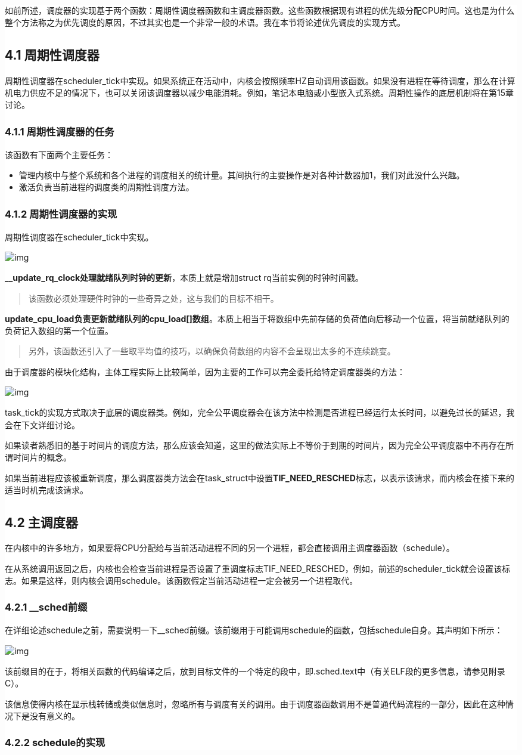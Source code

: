 如前所述，调度器的实现基于两个函数：周期性调度器函数和主调度器函数。这些函数根据现有进程的优先级分配CPU时间。这也是为什么整个方法称之为优先调度的原因，不过其实也是一个非常一般的术语。我在本节将论述优先调度的实现方式。

## 4.1 周期性调度器

周期性调度器在scheduler_tick中实现。如果系统正在活动中，内核会按照频率HZ自动调用该函数。如果没有进程在等待调度，那么在计算机电力供应不足的情况下，也可以关闭该调度器以减少电能消耗。例如，笔记本电脑或小型嵌入式系统。周期性操作的底层机制将在第15章讨论。

### 4.1.1  周期性调度器的任务

该函数有下面两个主要任务：

- 管理内核中与整个系统和各个进程的调度相关的统计量。其间执行的主要操作是对各种计数器加1，我们对此没什么兴趣。
- 激活负责当前进程的调度类的周期性调度方法。

### 4.1.2 周期性调度器的实现

周期性调度器在scheduler_tick中实现。

![img](https://p2onpu7kg4.feishu.cn/space/api/box/stream/download/asynccode/?code=YzFhNDM3ZmRlMjEyZTRiNGFjODU3NDYxNDBkMDEzZjlfdjNNOUVkUFVBV2xlSXpLOElJUWJ5YTB4dVV1T0w0U0hfVG9rZW46UjUzUWJKTHc2b3ViNlR4ODZiRWN5V0pabjFkXzE3MDQ0Mzg2OTM6MTcwNDQ0MjI5M19WNA)

**__update_rq_clock处理就绪队列时钟的更新**，本质上就是增加struct rq当前实例的时钟时间戳。

> 该函数必须处理硬件时钟的一些奇异之处，这与我们的目标不相干。

**update_cpu_load负责更新就绪队列的cpu_load[]数组**。本质上相当于将数组中先前存储的负荷值向后移动一个位置，将当前就绪队列的负荷记入数组的第一个位置。

> 另外，该函数还引入了一些取平均值的技巧，以确保负荷数组的内容不会呈现出太多的不连续跳变。

由于调度器的模块化结构，主体工程实际上比较简单，因为主要的工作可以完全委托给特定调度器类的方法：

![img](https://p2onpu7kg4.feishu.cn/space/api/box/stream/download/asynccode/?code=YjY4NzVlNzIwNjA0NDVkMTdiYTY4NWZlZDI5ODBjNDJfaWlZYnN5d1pDV0dLd0dIb3lrN2Q4OENlNVJsQ21kU1FfVG9rZW46SlBTYmIxSzFmb0NMN3Z4UGJOSWMyQmR0bnZkXzE3MDQ0Mzg2OTM6MTcwNDQ0MjI5M19WNA)

task_tick的实现方式取决于底层的调度器类。例如，完全公平调度器会在该方法中检测是否进程已经运行太长时间，以避免过长的延迟，我会在下文详细讨论。

如果读者熟悉旧的基于时间片的调度方法，那么应该会知道，这里的做法实际上不等价于到期的时间片，因为完全公平调度器中不再存在所谓时间片的概念。

如果当前进程应该被重新调度，那么调度器类方法会在task_struct中设置**TIF_NEED_RESCHED**标志，以表示该请求，而内核会在接下来的适当时机完成该请求。

## 4.2 主调度器

在内核中的许多地方，如果要将CPU分配给与当前活动进程不同的另一个进程，都会直接调用主调度器函数（schedule）。

在从系统调用返回之后，内核也会检查当前进程是否设置了重调度标志TIF_NEED_RESCHED，例如，前述的scheduler_tick就会设置该标志。如果是这样，则内核会调用schedule。该函数假定当前活动进程一定会被另一个进程取代。

### 4.2.1 __sched前缀

在详细论述schedule之前，需要说明一下__sched前缀。该前缀用于可能调用schedule的函数，包括schedule自身。其声明如下所示：

![img](https://p2onpu7kg4.feishu.cn/space/api/box/stream/download/asynccode/?code=MjA0MDBkYzA3MzkyZmY5MDY1MWI4NzBmNzYzZTEyYjFfTG02OVB6MGoxTWE4YWV0NVRiVVVTek8zTVRObTA0M1BfVG9rZW46QUZXMGJid2xibzJ4RzV4cGEwTmNLbFNCbkFiXzE3MDQ0Mzg2OTM6MTcwNDQ0MjI5M19WNA)

该前缀目的在于，将相关函数的代码编译之后，放到目标文件的一个特定的段中，即.sched.text中（有关ELF段的更多信息，请参见附录C）。

该信息使得内核在显示栈转储或类似信息时，忽略所有与调度有关的调用。由于调度器函数调用不是普通代码流程的一部分，因此在这种情况下是没有意义的。

### 4.2.2 schedule的实现
